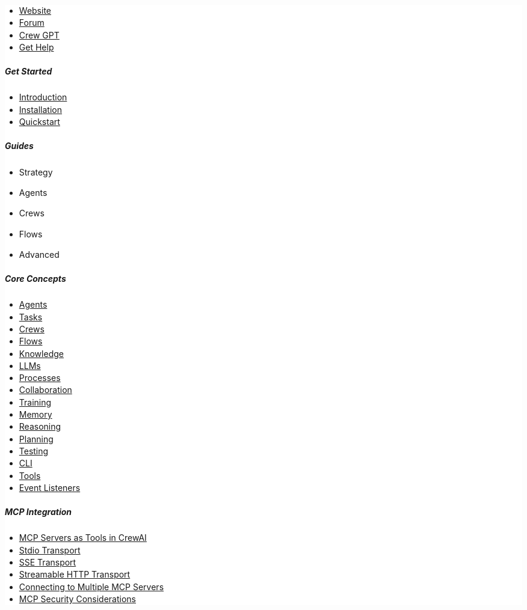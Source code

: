* [Website](https://crewai.com)
* [Forum](https://community.crewai.com)
* [Crew GPT](https://chatgpt.com/g/g-qqTuUWsBY-crewai-assistant)
* [Get Help](mailto:support@crewai.com)

##### Get Started

  * [Introduction](/introduction)
  * [Installation](/installation)
  * [Quickstart](/quickstart)



##### Guides

  * Strategy

  * Agents

  * Crews

  * Flows

  * Advanced




##### Core Concepts

  * [Agents](/concepts/agents)
  * [Tasks](/concepts/tasks)
  * [Crews](/concepts/crews)
  * [Flows](/concepts/flows)
  * [Knowledge](/concepts/knowledge)
  * [LLMs](/concepts/llms)
  * [Processes](/concepts/processes)
  * [Collaboration](/concepts/collaboration)
  * [Training](/concepts/training)
  * [Memory](/concepts/memory)
  * [Reasoning](/concepts/reasoning)
  * [Planning](/concepts/planning)
  * [Testing](/concepts/testing)
  * [CLI](/concepts/cli)
  * [Tools](/concepts/tools)
  * [Event Listeners](/concepts/event-listener)



##### MCP Integration

  * [MCP Servers as Tools in CrewAI](/mcp/overview)
  * [Stdio Transport](/mcp/stdio)
  * [SSE Transport](/mcp/sse)
  * [Streamable HTTP Transport](/mcp/streamable-http)
  * [Connecting to Multiple MCP Servers](/mcp/multiple-servers)
  * [MCP Security Considerations](/mcp/security)

